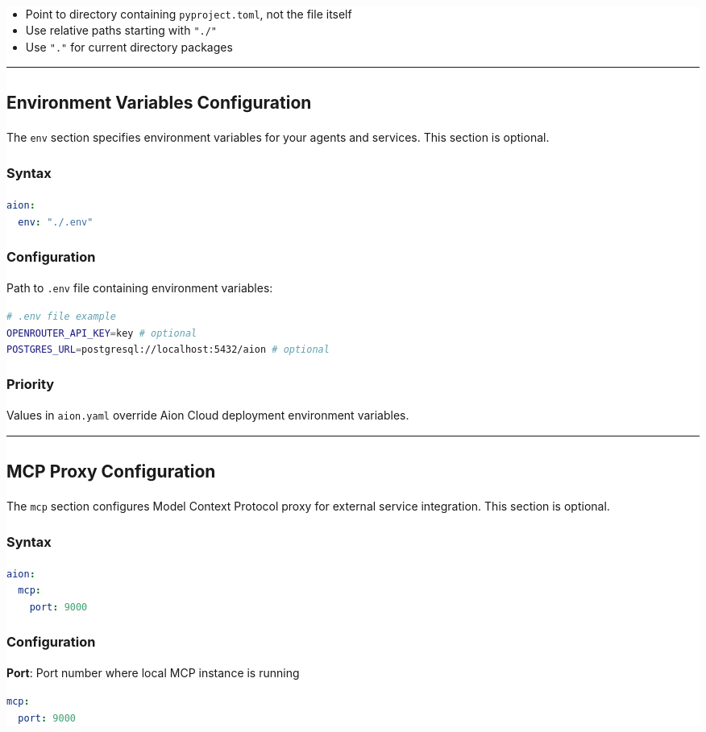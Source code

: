 - Point to directory containing `pyproject.toml`, not the file itself
- Use relative paths starting with `"./"`
- Use `"."` for current directory packages

---

## Environment Variables Configuration

The `env` section specifies environment variables for your agents and services. This section is optional.

### Syntax

```yaml
aion:
  env: "./.env"
```

### Configuration

Path to `.env` file containing environment variables:

```bash
# .env file example
OPENROUTER_API_KEY=key # optional
POSTGRES_URL=postgresql://localhost:5432/aion # optional
```

### Priority

Values in `aion.yaml` override Aion Cloud deployment environment variables.

---

## MCP Proxy Configuration

The `mcp` section configures Model Context Protocol proxy for external service integration. This section is optional.

### Syntax

```yaml
aion:
  mcp:
    port: 9000
```

### Configuration

**Port**: Port number where local MCP instance is running

```yaml
mcp:
  port: 9000
```
